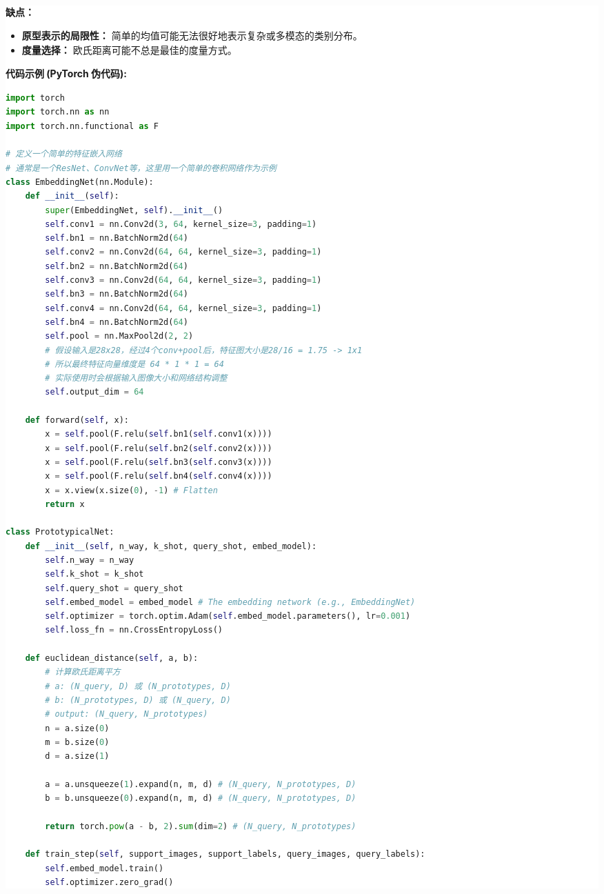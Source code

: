 **缺点：**
*   **原型表示的局限性：** 简单的均值可能无法很好地表示复杂或多模态的类别分布。
*   **度量选择：** 欧氏距离可能不总是最佳的度量方式。

**代码示例 (PyTorch 伪代码):**

```python
import torch
import torch.nn as nn
import torch.nn.functional as F

# 定义一个简单的特征嵌入网络
# 通常是一个ResNet、ConvNet等，这里用一个简单的卷积网络作为示例
class EmbeddingNet(nn.Module):
    def __init__(self):
        super(EmbeddingNet, self).__init__()
        self.conv1 = nn.Conv2d(3, 64, kernel_size=3, padding=1)
        self.bn1 = nn.BatchNorm2d(64)
        self.conv2 = nn.Conv2d(64, 64, kernel_size=3, padding=1)
        self.bn2 = nn.BatchNorm2d(64)
        self.conv3 = nn.Conv2d(64, 64, kernel_size=3, padding=1)
        self.bn3 = nn.BatchNorm2d(64)
        self.conv4 = nn.Conv2d(64, 64, kernel_size=3, padding=1)
        self.bn4 = nn.BatchNorm2d(64)
        self.pool = nn.MaxPool2d(2, 2)
        # 假设输入是28x28，经过4个conv+pool后，特征图大小是28/16 = 1.75 -> 1x1
        # 所以最终特征向量维度是 64 * 1 * 1 = 64
        # 实际使用时会根据输入图像大小和网络结构调整
        self.output_dim = 64

    def forward(self, x):
        x = self.pool(F.relu(self.bn1(self.conv1(x))))
        x = self.pool(F.relu(self.bn2(self.conv2(x))))
        x = self.pool(F.relu(self.bn3(self.conv3(x))))
        x = self.pool(F.relu(self.bn4(self.conv4(x))))
        x = x.view(x.size(0), -1) # Flatten
        return x

class PrototypicalNet:
    def __init__(self, n_way, k_shot, query_shot, embed_model):
        self.n_way = n_way
        self.k_shot = k_shot
        self.query_shot = query_shot
        self.embed_model = embed_model # The embedding network (e.g., EmbeddingNet)
        self.optimizer = torch.optim.Adam(self.embed_model.parameters(), lr=0.001)
        self.loss_fn = nn.CrossEntropyLoss()

    def euclidean_distance(self, a, b):
        # 计算欧氏距离平方
        # a: (N_query, D) 或 (N_prototypes, D)
        # b: (N_prototypes, D) 或 (N_query, D)
        # output: (N_query, N_prototypes)
        n = a.size(0)
        m = b.size(0)
        d = a.size(1)
        
        a = a.unsqueeze(1).expand(n, m, d) # (N_query, N_prototypes, D)
        b = b.unsqueeze(0).expand(n, m, d) # (N_query, N_prototypes, D)
        
        return torch.pow(a - b, 2).sum(dim=2) # (N_query, N_prototypes)

    def train_step(self, support_images, support_labels, query_images, query_labels):
        self.embed_model.train()
        self.optimizer.zero_grad()

```